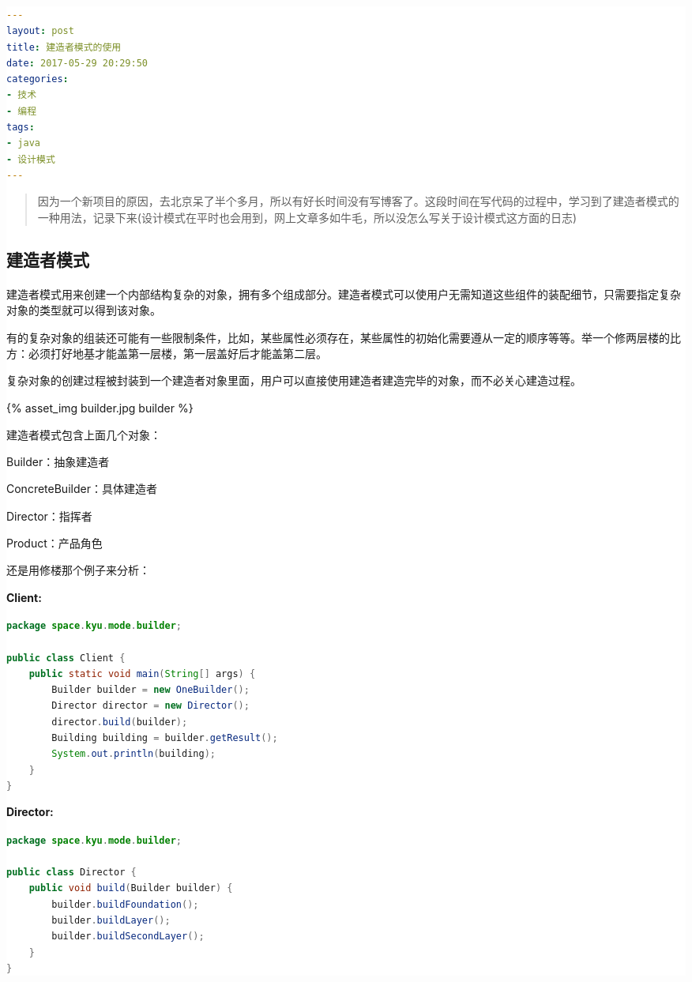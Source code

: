 ```yaml
---
layout: post
title: 建造者模式的使用
date: 2017-05-29 20:29:50
categories: 
- 技术
- 编程
tags: 
- java
- 设计模式
---
```

> 因为一个新项目的原因，去北京呆了半个多月，所以有好长时间没有写博客了。这段时间在写代码的过程中，学习到了建造者模式的一种用法，记录下来(设计模式在平时也会用到，网上文章多如牛毛，所以没怎么写关于设计模式这方面的日志)

## 建造者模式

建造者模式用来创建一个内部结构复杂的对象，拥有多个组成部分。建造者模式可以使用户无需知道这些组件的装配细节，只需要指定复杂对象的类型就可以得到该对象。

有的复杂对象的组装还可能有一些限制条件，比如，某些属性必须存在，某些属性的初始化需要遵从一定的顺序等等。举一个修两层楼的比方：必须打好地基才能盖第一层楼，第一层盖好后才能盖第二层。

复杂对象的创建过程被封装到一个建造者对象里面，用户可以直接使用建造者建造完毕的对象，而不必关心建造过程。

{% asset_img builder.jpg builder %}



建造者模式包含上面几个对象：

Builder：抽象建造者

ConcreteBuilder：具体建造者

Director：指挥者

Product：产品角色

还是用修楼那个例子来分析：

**Client:**
```java
package space.kyu.mode.builder;

public class Client {
	public static void main(String[] args) {
		Builder builder = new OneBuilder();
		Director director = new Director();
		director.build(builder);
		Building building = builder.getResult();
		System.out.println(building);
	}
}
```

**Director:**
```java
package space.kyu.mode.builder;

public class Director {
	public void build(Builder builder) {
		builder.buildFoundation();
		builder.buildLayer();
		builder.buildSecondLayer();
	}
}
```

